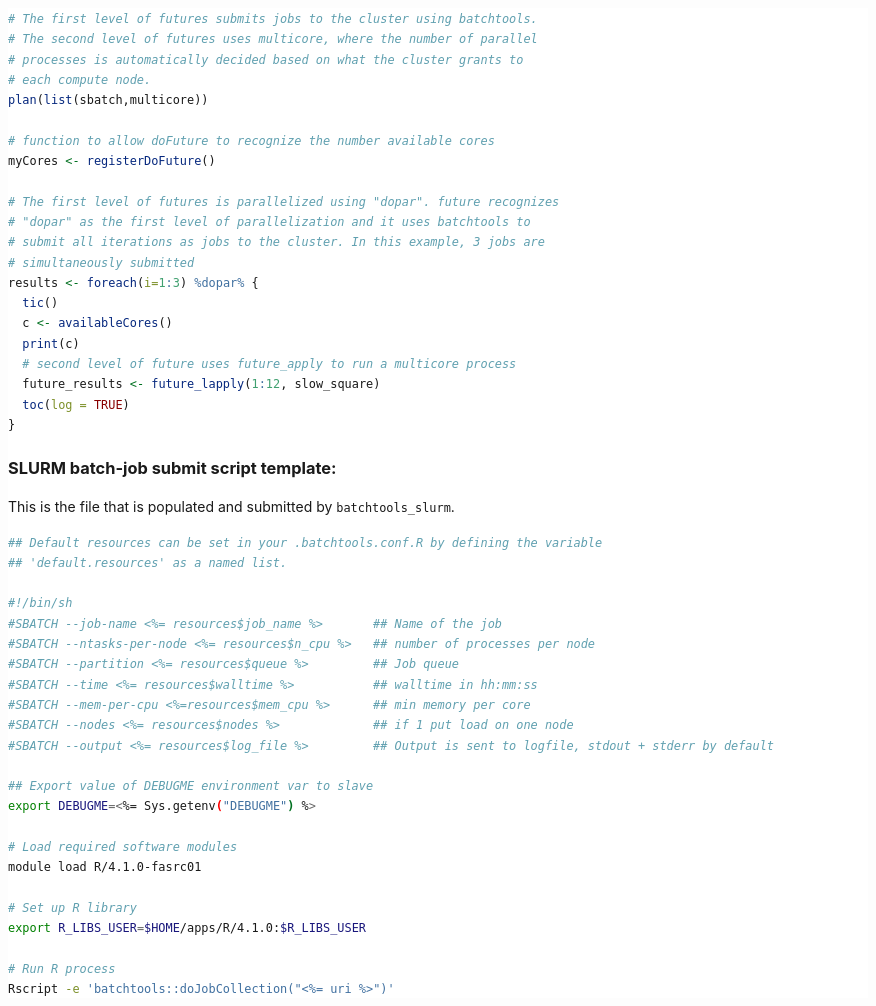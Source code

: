 ```r
# The first level of futures submits jobs to the cluster using batchtools.
# The second level of futures uses multicore, where the number of parallel
# processes is automatically decided based on what the cluster grants to
# each compute node.
plan(list(sbatch,multicore))

# function to allow doFuture to recognize the number available cores
myCores <- registerDoFuture()

# The first level of futures is parallelized using "dopar". future recognizes
# "dopar" as the first level of parallelization and it uses batchtools to
# submit all iterations as jobs to the cluster. In this example, 3 jobs are
# simultaneously submitted
results <- foreach(i=1:3) %dopar% {
  tic()
  c <- availableCores()
  print(c)
  # second level of future uses future_apply to run a multicore process
  future_results <- future_lapply(1:12, slow_square)
  toc(log = TRUE)
}
```

### SLURM batch-job submit script template:

This is the file that is populated and submitted by `batchtools_slurm`.

```bash
## Default resources can be set in your .batchtools.conf.R by defining the variable
## 'default.resources' as a named list.

#!/bin/sh
#SBATCH --job-name <%= resources$job_name %>       ## Name of the job
#SBATCH --ntasks-per-node <%= resources$n_cpu %>   ## number of processes per node
#SBATCH --partition <%= resources$queue %>         ## Job queue
#SBATCH --time <%= resources$walltime %>           ## walltime in hh:mm:ss
#SBATCH --mem-per-cpu <%=resources$mem_cpu %>      ## min memory per core
#SBATCH --nodes <%= resources$nodes %>             ## if 1 put load on one node
#SBATCH --output <%= resources$log_file %>         ## Output is sent to logfile, stdout + stderr by default

## Export value of DEBUGME environment var to slave
export DEBUGME=<%= Sys.getenv("DEBUGME") %>

# Load required software modules
module load R/4.1.0-fasrc01

# Set up R library
export R_LIBS_USER=$HOME/apps/R/4.1.0:$R_LIBS_USER

# Run R process
Rscript -e 'batchtools::doJobCollection("<%= uri %>")'
```

